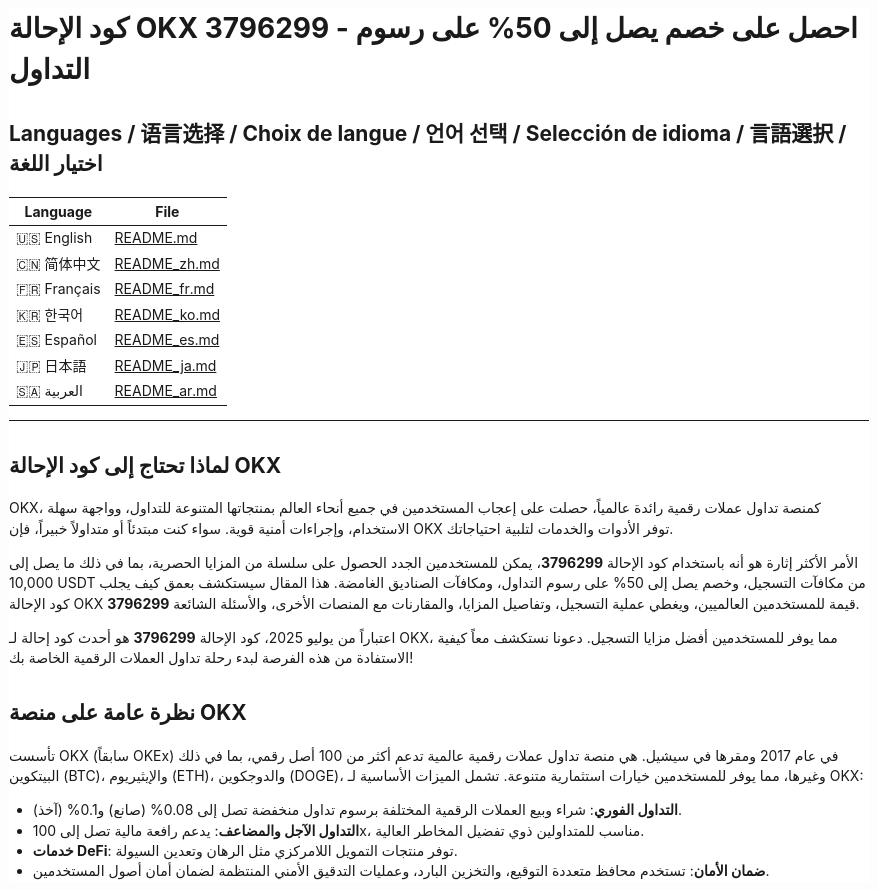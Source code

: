 # كود الإحالة OKX **3796299** - احصل على خصم يصل إلى 50% على رسوم التداول

## Languages / 语言选择 / Choix de langue / 언어 선택 / Selección de idioma / 言語選択 / اختيار اللغة

| Language | File | 
|----------|------|
| 🇺🇸 English | [README.md](README.md) |
| 🇨🇳 简体中文 | [README_zh.md](README_zh.md) |
| 🇫🇷 Français | [README_fr.md](README_fr.md) |
| 🇰🇷 한국어 | [README_ko.md](README_ko.md) |
| 🇪🇸 Español | [README_es.md](README_es.md) |
| 🇯🇵 日本語 | [README_ja.md](README_ja.md) |
| 🇸🇦 العربية | [README_ar.md](README_ar.md) |

---

## لماذا تحتاج إلى كود الإحالة OKX

OKX، كمنصة تداول عملات رقمية رائدة عالمياً، حصلت على إعجاب المستخدمين في جميع أنحاء العالم بمنتجاتها المتنوعة للتداول، وواجهة سهلة الاستخدام، وإجراءات أمنية قوية. سواء كنت مبتدئاً أو متداولاً خبيراً، فإن OKX توفر الأدوات والخدمات لتلبية احتياجاتك.

الأمر الأكثر إثارة هو أنه باستخدام كود الإحالة **3796299**، يمكن للمستخدمين الجدد الحصول على سلسلة من المزايا الحصرية، بما في ذلك ما يصل إلى 10,000 USDT من مكافآت التسجيل، وخصم يصل إلى 50% على رسوم التداول، ومكافآت الصناديق الغامضة. هذا المقال سيستكشف بعمق كيف يجلب كود الإحالة OKX **3796299** قيمة للمستخدمين العالميين، ويغطي عملية التسجيل، وتفاصيل المزايا، والمقارنات مع المنصات الأخرى، والأسئلة الشائعة.

اعتباراً من يوليو 2025، كود الإحالة **3796299** هو أحدث كود إحالة لـ OKX، مما يوفر للمستخدمين أفضل مزايا التسجيل. دعونا نستكشف معاً كيفية الاستفادة من هذه الفرصة لبدء رحلة تداول العملات الرقمية الخاصة بك!

## نظرة عامة على منصة OKX

تأسست OKX (سابقاً OKEx) في عام 2017 ومقرها في سيشيل. هي منصة تداول عملات رقمية عالمية تدعم أكثر من 100 أصل رقمي، بما في ذلك البيتكوين (BTC)، والإيثيريوم (ETH)، والدوجكوين (DOGE)، وغيرها، مما يوفر للمستخدمين خيارات استثمارية متنوعة. تشمل الميزات الأساسية لـ OKX:

- **التداول الفوري**: شراء وبيع العملات الرقمية المختلفة برسوم تداول منخفضة تصل إلى 0.08% (صانع) و0.1% (آخذ).
- **التداول الآجل والمضاعف**: يدعم رافعة مالية تصل إلى 100x، مناسب للمتداولين ذوي تفضيل المخاطر العالية.
- **خدمات DeFi**: توفر منتجات التمويل اللامركزي مثل الرهان وتعدين السيولة.
- **ضمان الأمان**: تستخدم محافظ متعددة التوقيع، والتخزين البارد، وعمليات التدقيق الأمني المنتظمة لضمان أمان أصول المستخدمين.
